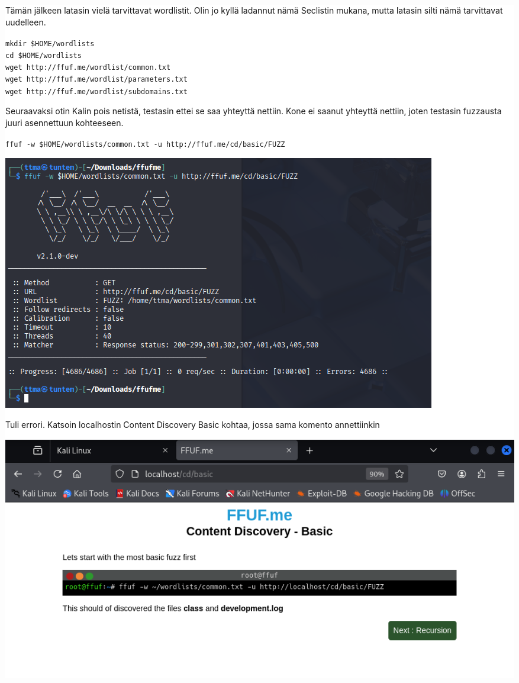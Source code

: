 Tämän jälkeen latasin vielä tarvittavat wordlistit. Olin jo kyllä ladannut nämä Seclistin mukana, mutta latasin silti nämä tarvittavat uudelleen.

    mkdir $HOME/wordlists
    cd $HOME/wordlists
    wget http://ffuf.me/wordlist/common.txt
    wget http://ffuf.me/wordlist/parameters.txt 
    wget http://ffuf.me/wordlist/subdomains.txt    

Seuraavaksi otin Kalin pois netistä, testasin ettei se saa yhteyttä nettiin. Kone ei saanut yhteyttä nettiin, joten testasin fuzzausta juuri asennettuun kohteeseen.

    ffuf -w $HOME/wordlists/common.txt -u http://ffuf.me/cd/basic/FUZZ

![alt text](image-6.png)

Tuli errori. Katsoin localhostin Content Discovery Basic kohtaa, jossa sama komento annettiinkin 

![alt text](image-7.png)
